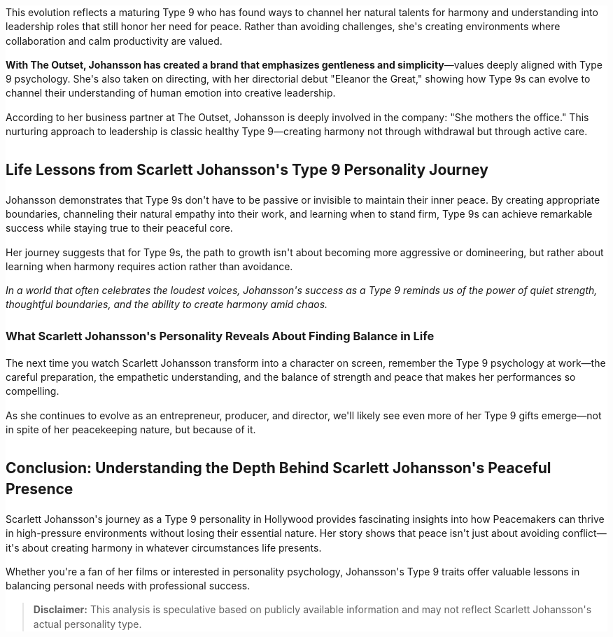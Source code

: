 This evolution reflects a maturing Type 9 who has found ways to channel her natural talents for harmony and understanding into leadership roles that still honor her need for peace. Rather than avoiding challenges, she's creating environments where collaboration and calm productivity are valued.

**With The Outset, Johansson has created a brand that emphasizes gentleness and simplicity**—values deeply aligned with Type 9 psychology. She's also taken on directing, with her directorial debut "Eleanor the Great," showing how Type 9s can evolve to channel their understanding of human emotion into creative leadership.

According to her business partner at The Outset, Johansson is deeply involved in the company: "She mothers the office." This nurturing approach to leadership is classic healthy Type 9—creating harmony not through withdrawal but through active care.

## Life Lessons from Scarlett Johansson's Type 9 Personality Journey

Johansson demonstrates that Type 9s don't have to be passive or invisible to maintain their inner peace. By creating appropriate boundaries, channeling their natural empathy into their work, and learning when to stand firm, Type 9s can achieve remarkable success while staying true to their peaceful core.

Her journey suggests that for Type 9s, the path to growth isn't about becoming more aggressive or domineering, but rather about learning when harmony requires action rather than avoidance.

_In a world that often celebrates the loudest voices, Johansson's success as a Type 9 reminds us of the power of quiet strength, thoughtful boundaries, and the ability to create harmony amid chaos._

### What Scarlett Johansson's Personality Reveals About Finding Balance in Life

The next time you watch Scarlett Johansson transform into a character on screen, remember the Type 9 psychology at work—the careful preparation, the empathetic understanding, and the balance of strength and peace that makes her performances so compelling.

As she continues to evolve as an entrepreneur, producer, and director, we'll likely see even more of her Type 9 gifts emerge—not in spite of her peacekeeping nature, but because of it.

## Conclusion: Understanding the Depth Behind Scarlett Johansson's Peaceful Presence

Scarlett Johansson's journey as a Type 9 personality in Hollywood provides fascinating insights into how Peacemakers can thrive in high-pressure environments without losing their essential nature. Her story shows that peace isn't just about avoiding conflict—it's about creating harmony in whatever circumstances life presents.

Whether you're a fan of her films or interested in personality psychology, Johansson's Type 9 traits offer valuable lessons in balancing personal needs with professional success.

> **Disclaimer:** This analysis is speculative based on publicly available information and may not reflect Scarlett Johansson's actual personality type.
